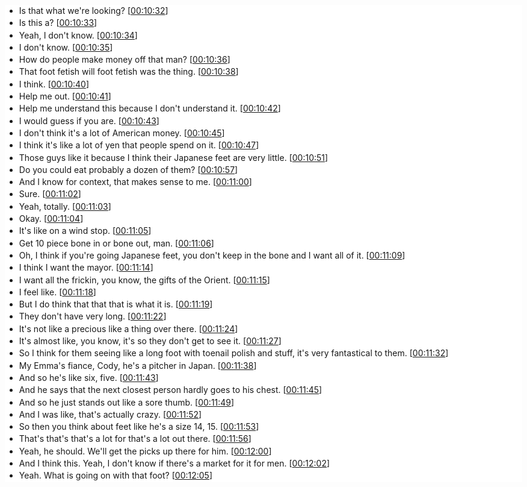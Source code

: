 *  Is that what we're looking? [[00:10:32](https://www.youtube.com/watch?v=7rmuGfrzQsM&t=632.0s)]
*  Is this a? [[00:10:33](https://www.youtube.com/watch?v=7rmuGfrzQsM&t=633.0s)]
*  Yeah, I don't know. [[00:10:34](https://www.youtube.com/watch?v=7rmuGfrzQsM&t=634.0s)]
*  I don't know. [[00:10:35](https://www.youtube.com/watch?v=7rmuGfrzQsM&t=635.0s)]
*  How do people make money off that man? [[00:10:36](https://www.youtube.com/watch?v=7rmuGfrzQsM&t=636.0s)]
*  That foot fetish will foot fetish was the thing. [[00:10:38](https://www.youtube.com/watch?v=7rmuGfrzQsM&t=638.0s)]
*  I think. [[00:10:40](https://www.youtube.com/watch?v=7rmuGfrzQsM&t=640.0s)]
*  Help me out. [[00:10:41](https://www.youtube.com/watch?v=7rmuGfrzQsM&t=641.0s)]
*  Help me understand this because I don't understand it. [[00:10:42](https://www.youtube.com/watch?v=7rmuGfrzQsM&t=642.0s)]
*  I would guess if you are. [[00:10:43](https://www.youtube.com/watch?v=7rmuGfrzQsM&t=643.0s)]
*  I don't think it's a lot of American money. [[00:10:45](https://www.youtube.com/watch?v=7rmuGfrzQsM&t=645.0s)]
*  I think it's like a lot of yen that people spend on it. [[00:10:47](https://www.youtube.com/watch?v=7rmuGfrzQsM&t=647.0s)]
*  Those guys like it because I think their Japanese feet are very little. [[00:10:51](https://www.youtube.com/watch?v=7rmuGfrzQsM&t=651.0s)]
*  Do you could eat probably a dozen of them? [[00:10:57](https://www.youtube.com/watch?v=7rmuGfrzQsM&t=657.0s)]
*  And I know for context, that makes sense to me. [[00:11:00](https://www.youtube.com/watch?v=7rmuGfrzQsM&t=660.0s)]
*  Sure. [[00:11:02](https://www.youtube.com/watch?v=7rmuGfrzQsM&t=662.0s)]
*  Yeah, totally. [[00:11:03](https://www.youtube.com/watch?v=7rmuGfrzQsM&t=663.0s)]
*  Okay. [[00:11:04](https://www.youtube.com/watch?v=7rmuGfrzQsM&t=664.0s)]
*  It's like on a wind stop. [[00:11:05](https://www.youtube.com/watch?v=7rmuGfrzQsM&t=665.0s)]
*  Get 10 piece bone in or bone out, man. [[00:11:06](https://www.youtube.com/watch?v=7rmuGfrzQsM&t=666.0s)]
*  Oh, I think if you're going Japanese feet, you don't keep in the bone and I want all of it. [[00:11:09](https://www.youtube.com/watch?v=7rmuGfrzQsM&t=669.0s)]
*  I think I want the mayor. [[00:11:14](https://www.youtube.com/watch?v=7rmuGfrzQsM&t=674.0s)]
*  I want all the frickin, you know, the gifts of the Orient. [[00:11:15](https://www.youtube.com/watch?v=7rmuGfrzQsM&t=675.0s)]
*  I feel like. [[00:11:18](https://www.youtube.com/watch?v=7rmuGfrzQsM&t=678.0s)]
*  But I do think that that that is what it is. [[00:11:19](https://www.youtube.com/watch?v=7rmuGfrzQsM&t=679.0s)]
*  They don't have very long. [[00:11:22](https://www.youtube.com/watch?v=7rmuGfrzQsM&t=682.0s)]
*  It's not like a precious like a thing over there. [[00:11:24](https://www.youtube.com/watch?v=7rmuGfrzQsM&t=684.0s)]
*  It's almost like, you know, it's so they don't get to see it. [[00:11:27](https://www.youtube.com/watch?v=7rmuGfrzQsM&t=687.0s)]
*  So I think for them seeing like a long foot with toenail polish and stuff, it's very fantastical to them. [[00:11:32](https://www.youtube.com/watch?v=7rmuGfrzQsM&t=692.0s)]
*  My Emma's fiance, Cody, he's a pitcher in Japan. [[00:11:38](https://www.youtube.com/watch?v=7rmuGfrzQsM&t=698.0s)]
*  And so he's like six, five. [[00:11:43](https://www.youtube.com/watch?v=7rmuGfrzQsM&t=703.0s)]
*  And he says that the next closest person hardly goes to his chest. [[00:11:45](https://www.youtube.com/watch?v=7rmuGfrzQsM&t=705.0s)]
*  And so he just stands out like a sore thumb. [[00:11:49](https://www.youtube.com/watch?v=7rmuGfrzQsM&t=709.0s)]
*  And I was like, that's actually crazy. [[00:11:52](https://www.youtube.com/watch?v=7rmuGfrzQsM&t=712.0s)]
*  So then you think about feet like he's a size 14, 15. [[00:11:53](https://www.youtube.com/watch?v=7rmuGfrzQsM&t=713.0s)]
*  That's that's that's a lot for that's a lot out there. [[00:11:56](https://www.youtube.com/watch?v=7rmuGfrzQsM&t=716.0s)]
*  Yeah, he should. We'll get the picks up there for him. [[00:12:00](https://www.youtube.com/watch?v=7rmuGfrzQsM&t=720.0s)]
*  And I think this. Yeah, I don't know if there's a market for it for men. [[00:12:02](https://www.youtube.com/watch?v=7rmuGfrzQsM&t=722.0s)]
*  Yeah. What is going on with that foot? [[00:12:05](https://www.youtube.com/watch?v=7rmuGfrzQsM&t=725.0s)]